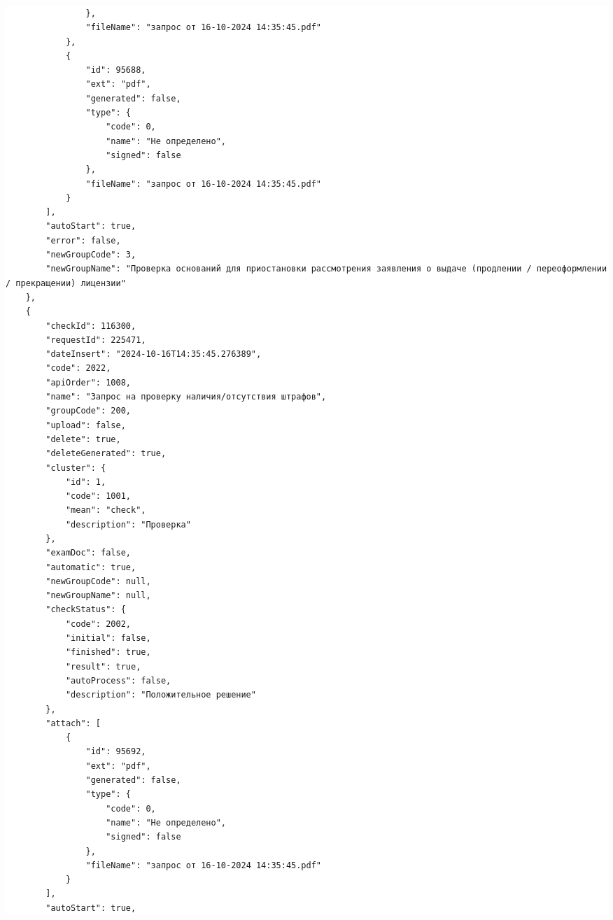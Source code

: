                     },
                    "fileName": "запрос от 16-10-2024 14:35:45.pdf"
                },
                {
                    "id": 95688,
                    "ext": "pdf",
                    "generated": false,
                    "type": {
                        "code": 0,
                        "name": "Не определено",
                        "signed": false
                    },
                    "fileName": "запрос от 16-10-2024 14:35:45.pdf"
                }
            ],
            "autoStart": true,
            "error": false,
            "newGroupCode": 3,
            "newGroupName": "Проверка оснований для приостановки рассмотрения заявления о выдаче (продлении / переоформлении / прекращении) лицензии"
        },
        {
            "checkId": 116300,
            "requestId": 225471,
            "dateInsert": "2024-10-16T14:35:45.276389",
            "code": 2022,
            "apiOrder": 1008,
            "name": "Запрос на проверку наличия/отсутствия штрафов",
            "groupCode": 200,
            "upload": false,
            "delete": true,
            "deleteGenerated": true,
            "cluster": {
                "id": 1,
                "code": 1001,
                "mean": "check",
                "description": "Проверка"
            },
            "examDoc": false,
            "automatic": true,
            "newGroupCode": null,
            "newGroupName": null,
            "checkStatus": {
                "code": 2002,
                "initial": false,
                "finished": true,
                "result": true,
                "autoProcess": false,
                "description": "Положительное решение"
            },
            "attach": [
                {
                    "id": 95692,
                    "ext": "pdf",
                    "generated": false,
                    "type": {
                        "code": 0,
                        "name": "Не определено",
                        "signed": false
                    },
                    "fileName": "запрос от 16-10-2024 14:35:45.pdf"
                }
            ],
            "autoStart": true,